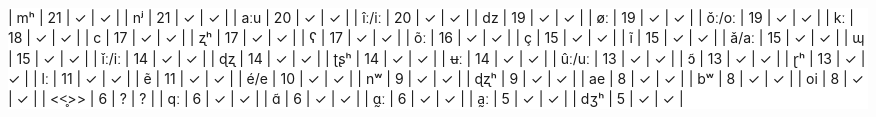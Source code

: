 | mʰ | 21 | ✓ | ✓ |
| nʲ | 21 | ✓ | ✓ |
| aːu | 20 | ✓ | ✓ |
| îː/iː | 20 | ✓ | ✓ |
| dz | 19 | ✓ | ✓ |
| øː | 19 | ✓ | ✓ |
| ǒː/oː | 19 | ✓ | ✓ |
| kː | 18 | ✓ | ✓ |
| c | 17 | ✓ | ✓ |
| ʐʰ | 17 | ✓ | ✓ |
| ʕ | 17 | ✓ | ✓ |
| õː | 16 | ✓ | ✓ |
| ç | 15 | ✓ | ✓ |
| ĩ | 15 | ✓ | ✓ |
| ǎ/aː | 15 | ✓ | ✓ |
| ɰ | 15 | ✓ | ✓ |
| ǐː/iː | 14 | ✓ | ✓ |
| ɖʐ | 14 | ✓ | ✓ |
| ʈʂʰ | 14 | ✓ | ✓ |
| ʉː | 14 | ✓ | ✓ |
| ûː/uː | 13 | ✓ | ✓ |
| ɔ̃ | 13 | ✓ | ✓ |
| ɽʰ | 13 | ✓ | ✓ |
| lː | 11 | ✓ | ✓ |
| ẽ | 11 | ✓ | ✓ |
| é/e | 10 | ✓ | ✓ |
| nʷ | 9 | ✓ | ✓ |
| ɖʐʰ | 9 | ✓ | ✓ |
| ae | 8 | ✓ | ✓ |
| bʷ | 8 | ✓ | ✓ |
| oi | 8 | ✓ | ✓ |
| <<̥>> | 6 | ? | ? |
| qː | 6 | ✓ | ✓ |
| ɑ̃ | 6 | ✓ | ✓ |
| ɑ̰ː | 6 | ✓ | ✓ |
| a̰ː | 5 | ✓ | ✓ |
| dʒʰ | 5 | ✓ | ✓ |